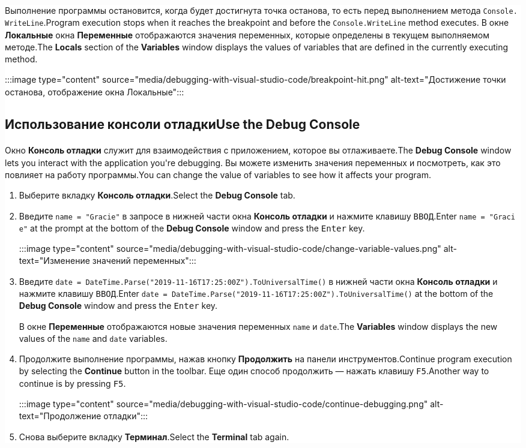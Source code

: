    <span data-ttu-id="58678-144">Выполнение программы остановится, когда будет достигнута точка останова, то есть перед выполнением метода `Console.WriteLine`.</span><span class="sxs-lookup"><span data-stu-id="58678-144">Program execution stops when it reaches the breakpoint and before the `Console.WriteLine` method executes.</span></span> <span data-ttu-id="58678-145">В окне **Локальные** окна **Переменные** отображаются значения переменных, которые определены в текущем выполняемом методе.</span><span class="sxs-lookup"><span data-stu-id="58678-145">The **Locals** section of the **Variables** window displays the values of variables that are defined in the currently executing method.</span></span>

   :::image type="content" source="media/debugging-with-visual-studio-code/breakpoint-hit.png" alt-text="Достижение точки останова, отображение окна Локальные":::

## <a name="use-the-debug-console"></a><span data-ttu-id="58678-147">Использование консоли отладки</span><span class="sxs-lookup"><span data-stu-id="58678-147">Use the Debug Console</span></span>

<span data-ttu-id="58678-148">Окно **Консоль отладки** служит для взаимодействия с приложением, которое вы отлаживаете.</span><span class="sxs-lookup"><span data-stu-id="58678-148">The **Debug Console** window lets you interact with the application you're debugging.</span></span> <span data-ttu-id="58678-149">Вы можете изменить значения переменных и посмотреть, как это повлияет на работу программы.</span><span class="sxs-lookup"><span data-stu-id="58678-149">You can change the value of variables to see how it affects your program.</span></span>

1. <span data-ttu-id="58678-150">Выберите вкладку **Консоль отладки**.</span><span class="sxs-lookup"><span data-stu-id="58678-150">Select the **Debug Console** tab.</span></span>

1. <span data-ttu-id="58678-151">Введите `name = "Gracie"` в запросе в нижней части окна **Консоль отладки** и нажмите клавишу <kbd>ВВОД</kbd>.</span><span class="sxs-lookup"><span data-stu-id="58678-151">Enter `name = "Gracie"` at the prompt at the bottom of the **Debug Console** window and press the <kbd>Enter</kbd> key.</span></span>

   :::image type="content" source="media/debugging-with-visual-studio-code/change-variable-values.png" alt-text="Изменение значений переменных":::

1. <span data-ttu-id="58678-153">Введите `date = DateTime.Parse("2019-11-16T17:25:00Z").ToUniversalTime()` в нижней части окна **Консоль отладки** и нажмите клавишу <kbd>ВВОД</kbd>.</span><span class="sxs-lookup"><span data-stu-id="58678-153">Enter `date = DateTime.Parse("2019-11-16T17:25:00Z").ToUniversalTime()` at the bottom of the **Debug Console** window and press the <kbd>Enter</kbd> key.</span></span>

   <span data-ttu-id="58678-154">В окне **Переменные** отображаются новые значения переменных `name` и `date`.</span><span class="sxs-lookup"><span data-stu-id="58678-154">The **Variables** window displays the new values of the `name` and `date` variables.</span></span>

1. <span data-ttu-id="58678-155">Продолжите выполнение программы, нажав кнопку **Продолжить** на панели инструментов.</span><span class="sxs-lookup"><span data-stu-id="58678-155">Continue program execution by selecting the **Continue** button in the toolbar.</span></span> <span data-ttu-id="58678-156">Еще один способ продолжить — нажать клавишу <kbd>F5</kbd>.</span><span class="sxs-lookup"><span data-stu-id="58678-156">Another way to continue is by pressing <kbd>F5</kbd>.</span></span>

   :::image type="content" source="media/debugging-with-visual-studio-code/continue-debugging.png" alt-text="Продолжение отладки":::

1. <span data-ttu-id="58678-158">Снова выберите вкладку **Терминал**.</span><span class="sxs-lookup"><span data-stu-id="58678-158">Select the **Terminal** tab again.</span></span>
